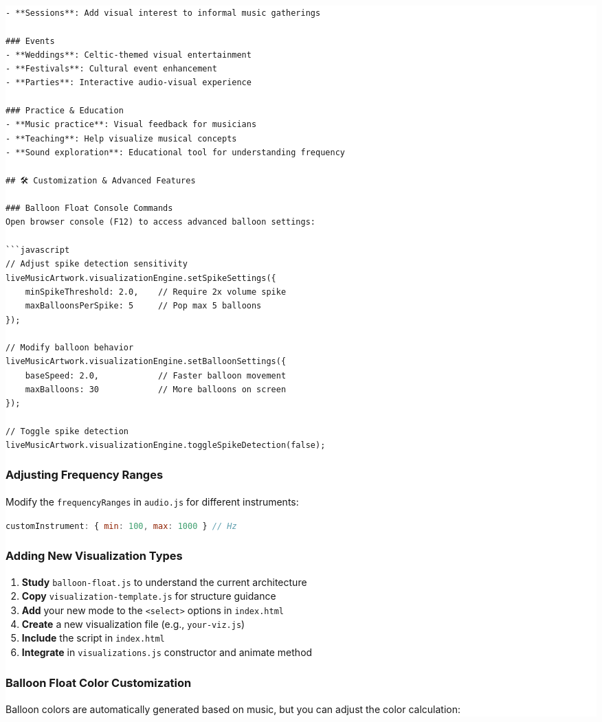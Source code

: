 ```
- **Sessions**: Add visual interest to informal music gatherings

### Events
- **Weddings**: Celtic-themed visual entertainment
- **Festivals**: Cultural event enhancement
- **Parties**: Interactive audio-visual experience

### Practice & Education
- **Music practice**: Visual feedback for musicians
- **Teaching**: Help visualize musical concepts
- **Sound exploration**: Educational tool for understanding frequency

## 🛠️ Customization & Advanced Features

### Balloon Float Console Commands
Open browser console (F12) to access advanced balloon settings:

```javascript
// Adjust spike detection sensitivity
liveMusicArtwork.visualizationEngine.setSpikeSettings({
    minSpikeThreshold: 2.0,    // Require 2x volume spike
    maxBalloonsPerSpike: 5     // Pop max 5 balloons
});

// Modify balloon behavior
liveMusicArtwork.visualizationEngine.setBalloonSettings({
    baseSpeed: 2.0,            // Faster balloon movement
    maxBalloons: 30            // More balloons on screen
});

// Toggle spike detection
liveMusicArtwork.visualizationEngine.toggleSpikeDetection(false);
```

### Adjusting Frequency Ranges
Modify the `frequencyRanges` in `audio.js` for different instruments:

```javascript
customInstrument: { min: 100, max: 1000 } // Hz
```

### Adding New Visualization Types
1. **Study** `balloon-float.js` to understand the current architecture
2. **Copy** `visualization-template.js` for structure guidance
3. **Add** your new mode to the `<select>` options in `index.html`
4. **Create** a new visualization file (e.g., `your-viz.js`)
5. **Include** the script in `index.html`
6. **Integrate** in `visualizations.js` constructor and animate method

### Balloon Float Color Customization
Balloon colors are automatically generated based on music, but you can adjust the color calculation:

